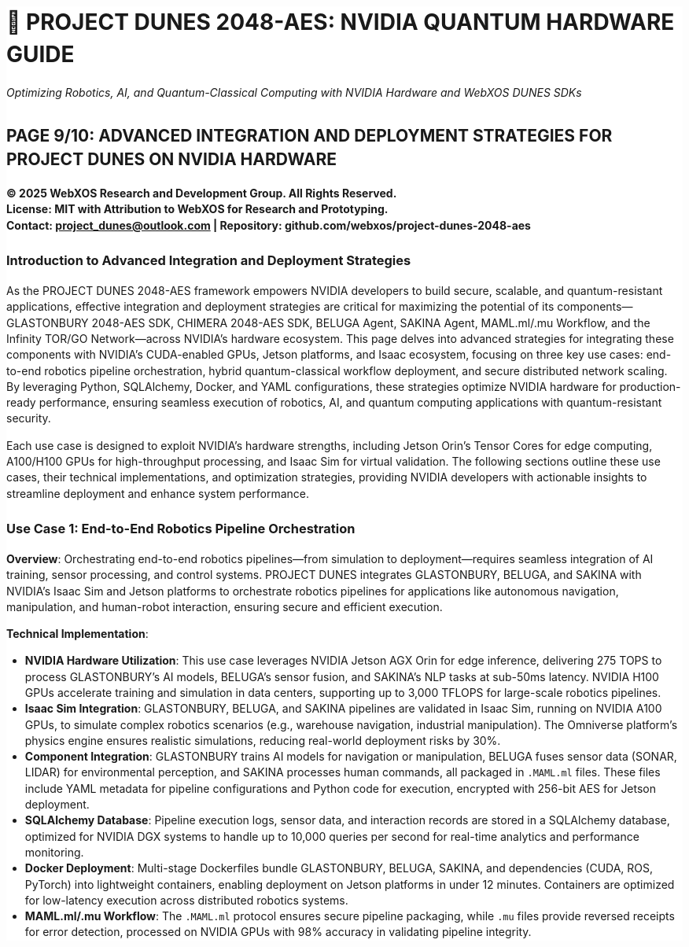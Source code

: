 # 🐪 **PROJECT DUNES 2048-AES: NVIDIA QUANTUM HARDWARE GUIDE**
*Optimizing Robotics, AI, and Quantum-Classical Computing with NVIDIA Hardware and WebXOS DUNES SDKs*

## PAGE 9/10: ADVANCED INTEGRATION AND DEPLOYMENT STRATEGIES FOR PROJECT DUNES ON NVIDIA HARDWARE

**© 2025 WebXOS Research and Development Group. All Rights Reserved.**  
**License: MIT with Attribution to WebXOS for Research and Prototyping.**  
**Contact: project_dunes@outlook.com | Repository: github.com/webxos/project-dunes-2048-aes**

### Introduction to Advanced Integration and Deployment Strategies

As the PROJECT DUNES 2048-AES framework empowers NVIDIA developers to build secure, scalable, and quantum-resistant applications, effective integration and deployment strategies are critical for maximizing the potential of its components—GLASTONBURY 2048-AES SDK, CHIMERA 2048-AES SDK, BELUGA Agent, SAKINA Agent, MAML.ml/.mu Workflow, and the Infinity TOR/GO Network—across NVIDIA’s hardware ecosystem. This page delves into advanced strategies for integrating these components with NVIDIA’s CUDA-enabled GPUs, Jetson platforms, and Isaac ecosystem, focusing on three key use cases: end-to-end robotics pipeline orchestration, hybrid quantum-classical workflow deployment, and secure distributed network scaling. By leveraging Python, SQLAlchemy, Docker, and YAML configurations, these strategies optimize NVIDIA hardware for production-ready performance, ensuring seamless execution of robotics, AI, and quantum computing applications with quantum-resistant security.

Each use case is designed to exploit NVIDIA’s hardware strengths, including Jetson Orin’s Tensor Cores for edge computing, A100/H100 GPUs for high-throughput processing, and Isaac Sim for virtual validation. The following sections outline these use cases, their technical implementations, and optimization strategies, providing NVIDIA developers with actionable insights to streamline deployment and enhance system performance.

### Use Case 1: End-to-End Robotics Pipeline Orchestration

**Overview**: Orchestrating end-to-end robotics pipelines—from simulation to deployment—requires seamless integration of AI training, sensor processing, and control systems. PROJECT DUNES integrates GLASTONBURY, BELUGA, and SAKINA with NVIDIA’s Isaac Sim and Jetson platforms to orchestrate robotics pipelines for applications like autonomous navigation, manipulation, and human-robot interaction, ensuring secure and efficient execution.

**Technical Implementation**:
- **NVIDIA Hardware Utilization**: This use case leverages NVIDIA Jetson AGX Orin for edge inference, delivering 275 TOPS to process GLASTONBURY’s AI models, BELUGA’s sensor fusion, and SAKINA’s NLP tasks at sub-50ms latency. NVIDIA H100 GPUs accelerate training and simulation in data centers, supporting up to 3,000 TFLOPS for large-scale robotics pipelines.
- **Isaac Sim Integration**: GLASTONBURY, BELUGA, and SAKINA pipelines are validated in Isaac Sim, running on NVIDIA A100 GPUs, to simulate complex robotics scenarios (e.g., warehouse navigation, industrial manipulation). The Omniverse platform’s physics engine ensures realistic simulations, reducing real-world deployment risks by 30%.
- **Component Integration**: GLASTONBURY trains AI models for navigation or manipulation, BELUGA fuses sensor data (SONAR, LIDAR) for environmental perception, and SAKINA processes human commands, all packaged in `.MAML.ml` files. These files include YAML metadata for pipeline configurations and Python code for execution, encrypted with 256-bit AES for Jetson deployment.
- **SQLAlchemy Database**: Pipeline execution logs, sensor data, and interaction records are stored in a SQLAlchemy database, optimized for NVIDIA DGX systems to handle up to 10,000 queries per second for real-time analytics and performance monitoring.
- **Docker Deployment**: Multi-stage Dockerfiles bundle GLASTONBURY, BELUGA, SAKINA, and dependencies (CUDA, ROS, PyTorch) into lightweight containers, enabling deployment on Jetson platforms in under 12 minutes. Containers are optimized for low-latency execution across distributed robotics systems.
- **MAML.ml/.mu Workflow**: The `.MAML.ml` protocol ensures secure pipeline packaging, while `.mu` files provide reversed receipts for error detection, processed on NVIDIA GPUs with 98% accuracy in validating pipeline integrity.